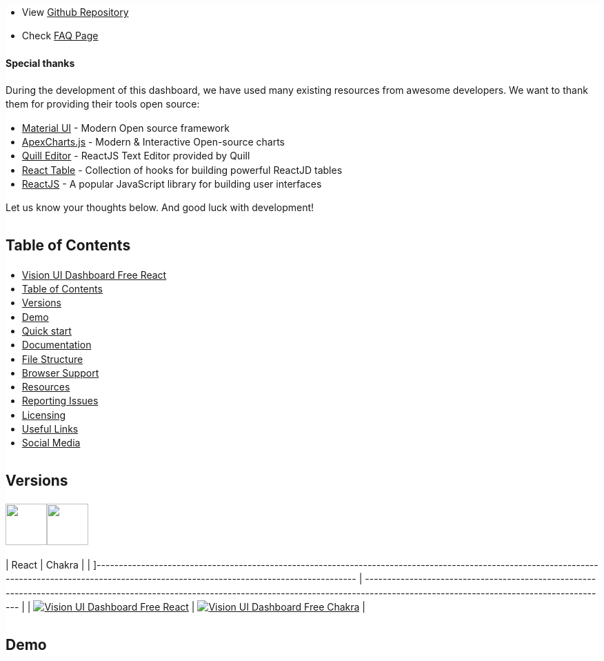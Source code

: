 - View <a href="https://github.com/creativetimofficial/vision-ui-dashboard-react" target="_blank">Github Repository</a>

- Check <a href="https://www.creative-tim.com/knowledge-center?ref=readme-vudreact" target="_blank">FAQ Page</a>

#### Special thanks

During the development of this dashboard, we have used many existing resources from awesome developers. We want to thank them for providing their tools open source:

- [Material UI](https://mui.com/?ref=creative-tim) - Modern Open source framework
- [ApexCharts.js](https://apexcharts.com?ref=creative-tim) - Modern & Interactive Open-source charts
- [Quill Editor](https://www.npmjs.com/package/react-quill?ref=creative-tim) - ReactJS Text Editor provided by Quill
- [React Table](https://react-table.tanstack.com/docs/overview?ref=creative-tim) - Collection of hooks for building powerful ReactJD tables
- [ReactJS](https://reactjs.org?ref=creative-tim) - A popular JavaScript library for building user interfaces

Let us know your thoughts below. And good luck with development!

## Table of Contents

- [Vision UI Dashboard Free React](https://demos.creative-tim.com/vision-ui-dashboard-react/?ref=readme-vudreact)
- [Table of Contents](#table-of-contents)
- [Versions](#versions)
- [Demo](#demo)
- [Quick start](#quick-start)
- [Documentation](#documentation)
- [File Structure](#file-structure)
- [Browser Support](#browser-support)
- [Resources](#resources)
- [Reporting Issues](#reporting-issues)
- [Licensing](#licensing)
- [Useful Links](#useful-links)
- [Social Media](#social-media)

## Versions

[<img src="https://github.com/creativetimofficial/public-assets/blob/master/logos/react-logo.jpg?raw=true" width="60" height="60" />](https://www.creative-tim.com/product/vision-ui-dashboard-react?ref=readme-vudreact)[<img src="https://github.com/creativetimofficial/public-assets/blob/master/logos/chakra-logo.jpg?raw=true" width="60" height="60" />](https://www.creative-tim.com/product/vision-ui-dashboard-chakra?ref=readme-vudreact)

| React | Chakra |
| ]------------------------------------------------------------------------------------------------------------------------------------------------------------------------------------------------ | -------------------------------------------------------------------------------------------------------------------------------------------------------------------------------------------- |
| [![Vision UI Dashboard Free React](https://i.ibb.co/RYKtQ4M/vision-ui-free-react-ct.png)](https://www.creative-tim.com/product/vision-ui-dashboard-react?ref=readme-vudreact) | [![Vision UI Dashboard Free Chakra](https://i.ibb.co/kg5mNxm/vision-ui-free-chakra-ct.png)](https://www.creative-tim.com/product/vision-ui-dashboard-chakra?ref=readme-vudreact) |

## Demo
